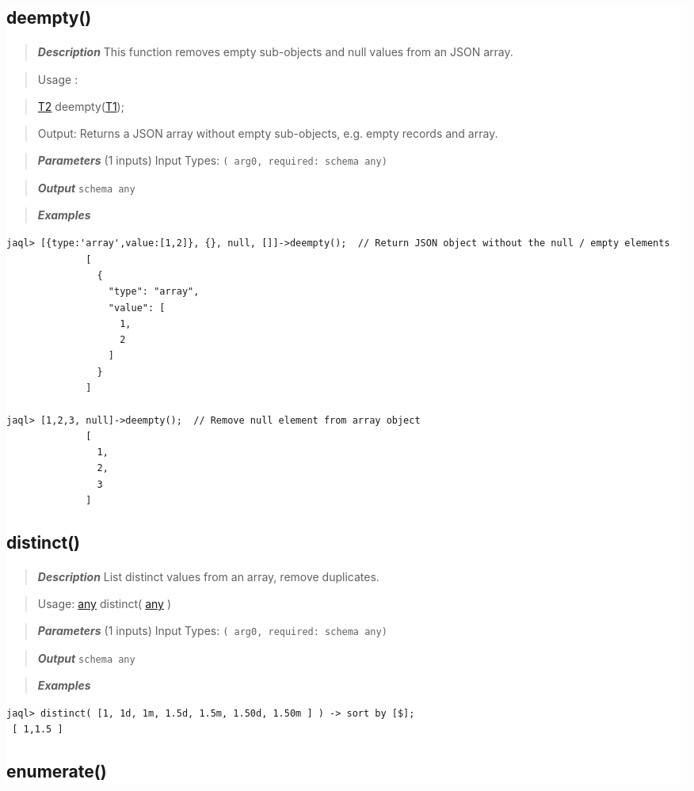 ## deempty() ##

> _**Description**_ This function removes empty sub-objects and null values from an JSON array.

> Usage :

> [T2](T2.md) deempty([T1](T1.md));

> Output: Returns a JSON array without empty sub-objects, e.g. empty records and array.

> _**Parameters**_ (1 inputs)
> Input Types: `( arg0, required: schema any)`

> _**Output**_ `schema any`

> _**Examples**_
```
jaql> [{type:'array',value:[1,2]}, {}, null, []]->deempty();  // Return JSON object without the null / empty elements
              [
                {
                  "type": "array",
                  "value": [
                    1,
                    2
                  ]
                }
              ]

jaql> [1,2,3, null]->deempty();  // Remove null element from array object
              [
                1,
                2,
                3
              ]

```
## distinct() ##

> _**Description**_ List distinct values from an array, remove duplicates.

> Usage:
> [any](any.md) distinct( [any](any.md) )

> _**Parameters**_ (1 inputs)
> Input Types: `( arg0, required: schema any)`

> _**Output**_ `schema any`

> _**Examples**_
```
jaql> distinct( [1, 1d, 1m, 1.5d, 1.5m, 1.50d, 1.50m ] ) -> sort by [$];
 [ 1,1.5 ]

```
## enumerate() ##
